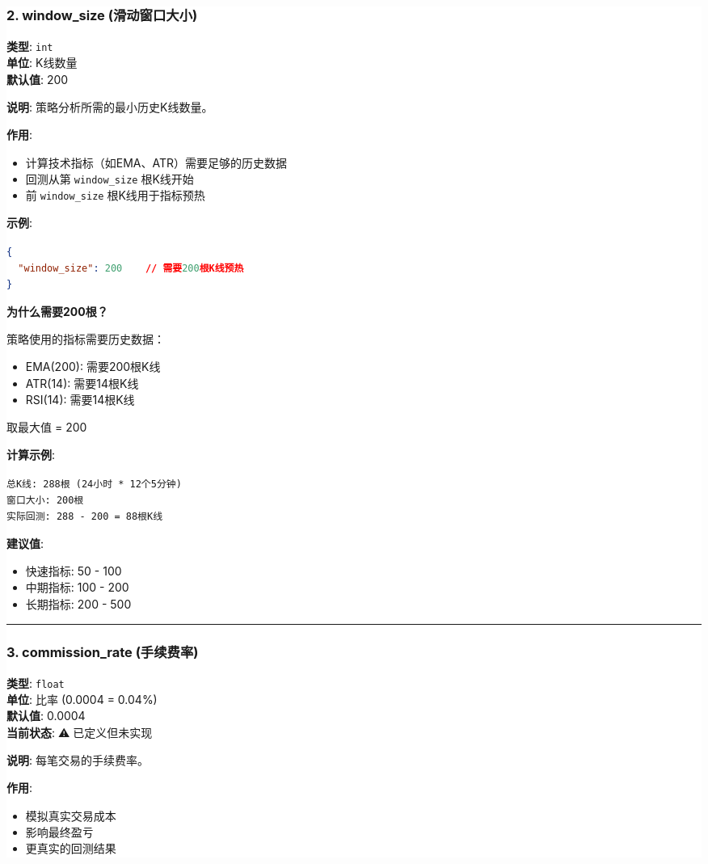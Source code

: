 
### 2. window_size (滑动窗口大小)

**类型**: `int`  
**单位**: K线数量  
**默认值**: 200  

**说明**: 策略分析所需的最小历史K线数量。

**作用**:
- 计算技术指标（如EMA、ATR）需要足够的历史数据
- 回测从第 `window_size` 根K线开始
- 前 `window_size` 根K线用于指标预热

**示例**:
```json
{
  "window_size": 200    // 需要200根K线预热
}
```

**为什么需要200根？**

策略使用的指标需要历史数据：
- EMA(200): 需要200根K线
- ATR(14): 需要14根K线
- RSI(14): 需要14根K线

取最大值 = 200

**计算示例**:
```
总K线: 288根 (24小时 * 12个5分钟)
窗口大小: 200根
实际回测: 288 - 200 = 88根K线
```

**建议值**:
- 快速指标: 50 - 100
- 中期指标: 100 - 200
- 长期指标: 200 - 500

---

### 3. commission_rate (手续费率)

**类型**: `float`  
**单位**: 比率 (0.0004 = 0.04%)  
**默认值**: 0.0004  
**当前状态**: ⚠️ 已定义但未实现

**说明**: 每笔交易的手续费率。

**作用**:
- 模拟真实交易成本
- 影响最终盈亏
- 更真实的回测结果
